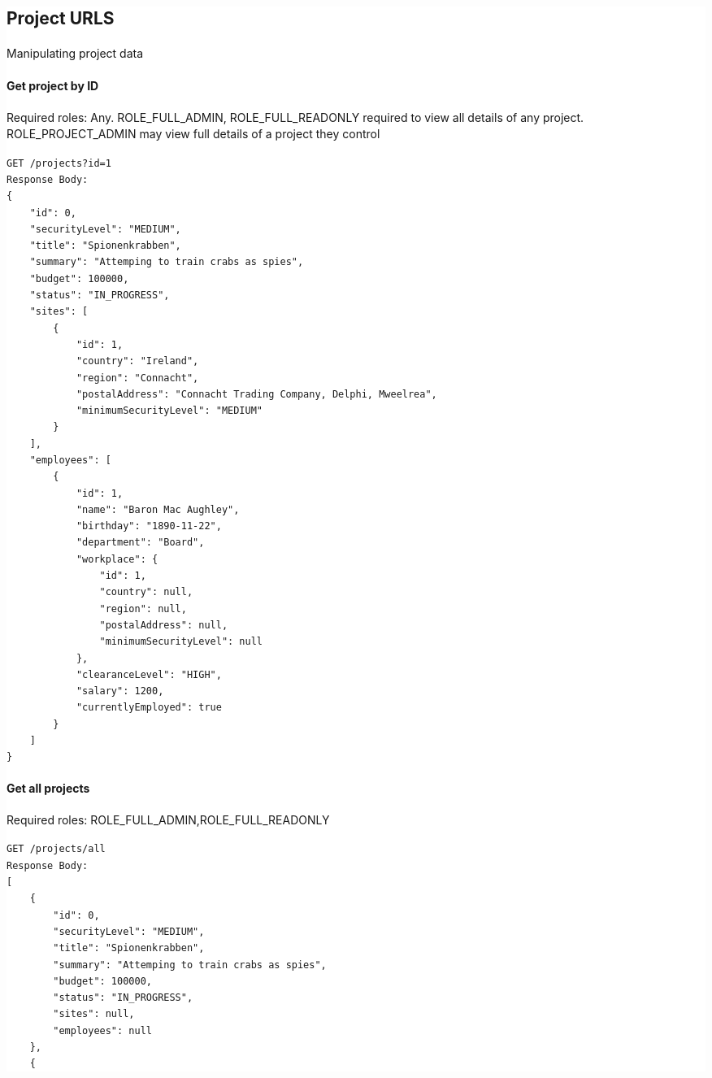 ## Project URLS

Manipulating project data

#### Get project by ID
Required roles: Any. ROLE_FULL_ADMIN, ROLE_FULL_READONLY required to view all details of any project. ROLE_PROJECT_ADMIN may view full details of a project they control
```
GET /projects?id=1
Response Body:
{
    "id": 0,
    "securityLevel": "MEDIUM",
    "title": "Spionenkrabben",
    "summary": "Attemping to train crabs as spies",
    "budget": 100000,
    "status": "IN_PROGRESS",
    "sites": [
        {
            "id": 1,
            "country": "Ireland",
            "region": "Connacht",
            "postalAddress": "Connacht Trading Company, Delphi, Mweelrea",
            "minimumSecurityLevel": "MEDIUM"
        }
    ],
    "employees": [
        {
            "id": 1,
            "name": "Baron Mac Aughley",
            "birthday": "1890-11-22",
            "department": "Board",
            "workplace": {
                "id": 1,
                "country": null,
                "region": null,
                "postalAddress": null,
                "minimumSecurityLevel": null
            },
            "clearanceLevel": "HIGH",
            "salary": 1200,
            "currentlyEmployed": true
        }
    ]
}
```

#### Get all projects
Required roles: ROLE_FULL_ADMIN,ROLE_FULL_READONLY
```
GET /projects/all
Response Body:
[
    {
        "id": 0,
        "securityLevel": "MEDIUM",
        "title": "Spionenkrabben",
        "summary": "Attemping to train crabs as spies",
        "budget": 100000,
        "status": "IN_PROGRESS",
        "sites": null,
        "employees": null
    },
    {
```
